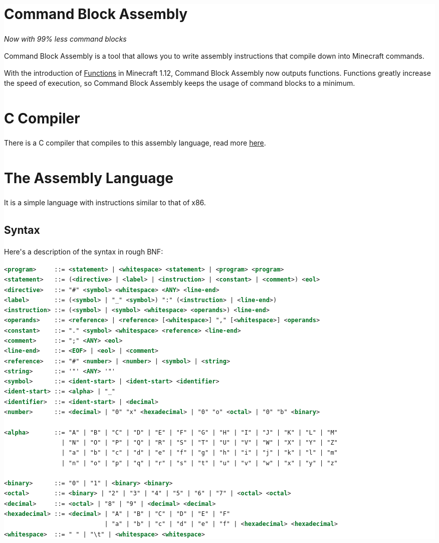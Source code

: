 Command Block Assembly
======================
_Now with 99% less command blocks_


Command Block Assembly is a tool that allows you to write assembly instructions
that compile down into Minecraft commands.

With the introduction of [Functions](https://minecraft.gamepedia.com/Function)
in Minecraft 1.12, Command Block Assembly now outputs functions.
Functions greatly increase the speed of execution, so Command Block Assembly
keeps the usage of command blocks to a minimum.

# C Compiler

There is a C compiler that compiles to this assembly language,
read more [here](https://github.com/simon816/Command-Block-Assembly/blob/master/README_C.md).

# The Assembly Language

It is a simple language with instructions similar to that of x86.

## Syntax

Here's a description of the syntax in rough BNF:

```xml
<program>     ::= <statement> | <whitespace> <statement> | <program> <program>
<statement>   ::= (<directive> | <label> | <instruction> | <constant> | <comment>) <eol>
<directive>   ::= "#" <symbol> <whitespace> <ANY> <line-end>
<label>       ::= (<symbol> | "_" <symbol>) ":" (<instruction> | <line-end>)
<instruction> ::= (<symbol> | <symbol> <whitespace> <operands>) <line-end>
<operands>    ::= <reference> | <reference> [<whitespace>] "," [<whitespace>] <operands>
<constant>    ::= "." <symbol> <whitespace> <reference> <line-end>
<comment>     ::= ";" <ANY> <eol>
<line-end>    ::= <EOF> | <eol> | <comment>
<reference>   ::= "#" <number> | <number> | <symbol> | <string>
<string>      ::= '"' <ANY> '"'
<symbol>      ::= <ident-start> | <ident-start> <identifier>
<ident-start> ::= <alpha> | "_"
<identifier>  ::= <ident-start> | <decimal>
<number>      ::= <decimal> | "0" "x" <hexadecimal> | "0" "o" <octal> | "0" "b" <binary>

<alpha>       ::= "A" | "B" | "C" | "D" | "E" | "F" | "G" | "H" | "I" | "J" | "K" | "L" | "M"
                | "N" | "O" | "P" | "Q" | "R" | "S" | "T" | "U" | "V" | "W" | "X" | "Y" | "Z"
                | "a" | "b" | "c" | "d" | "e" | "f" | "g" | "h" | "i" | "j" | "k" | "l" | "m"
                | "n" | "o" | "p" | "q" | "r" | "s" | "t" | "u" | "v" | "w" | "x" | "y" | "z"

<binary>      ::= "0" | "1" | <binary> <binary>
<octal>       ::= <binary> | "2" | "3" | "4" | "5" | "6" | "7" | <octal> <octal>
<decimal>     ::= <octal> | "8" | "9" | <decimal> <decimal>
<hexadecimal> ::= <decimal> | "A" | "B" | "C" | "D" | "E" | "F"
                            | "a" | "b" | "c" | "d" | "e" | "f" | <hexadecimal> <hexadecimal>
<whitespace>  ::= " " | "\t" | <whitespace> <whitespace>
```
